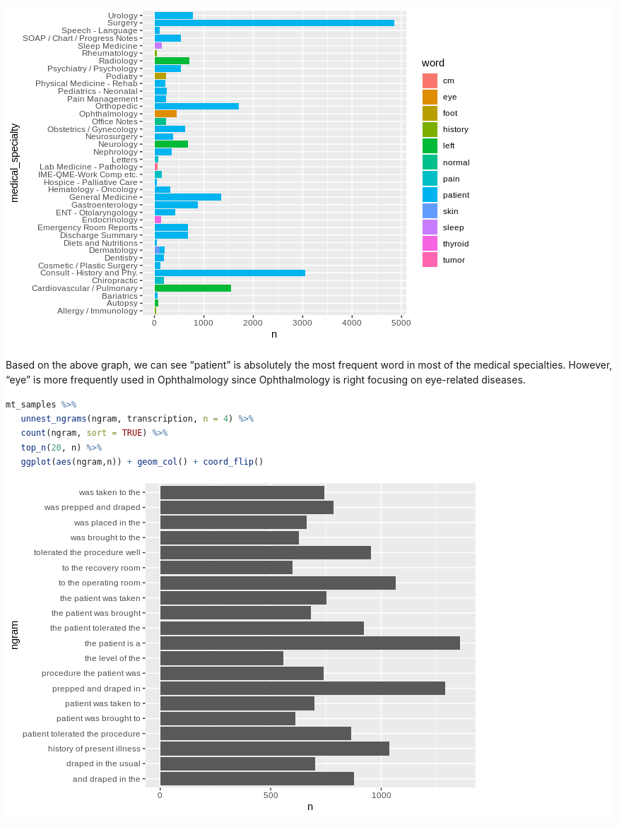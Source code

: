 ![](README_files/figure-gfm/unnamed-chunk-9-1.png)

Based on the above graph, we can see “patient” is absolutely the most
frequent word in most of the medical specialties. However, “eye” is more
frequently used in Ophthalmology since Ophthalmology is right focusing
on eye-related diseases.

``` r
mt_samples %>%
   unnest_ngrams(ngram, transcription, n = 4) %>%
   count(ngram, sort = TRUE) %>%
   top_n(20, n) %>%
   ggplot(aes(ngram,n)) + geom_col() + coord_flip()
```

![](README_files/figure-gfm/unnamed-chunk-10-1.png)
